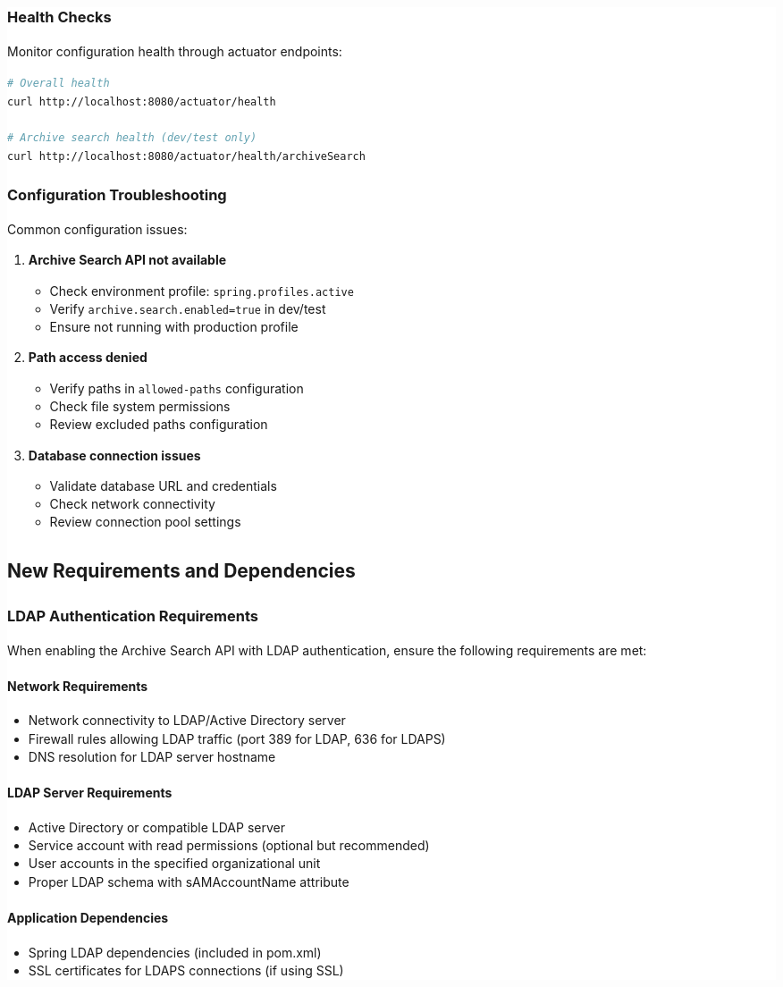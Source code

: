 ### Health Checks

Monitor configuration health through actuator endpoints:

```bash
# Overall health
curl http://localhost:8080/actuator/health

# Archive search health (dev/test only)
curl http://localhost:8080/actuator/health/archiveSearch
```

### Configuration Troubleshooting

Common configuration issues:

1. **Archive Search API not available**
   - Check environment profile: `spring.profiles.active`
   - Verify `archive.search.enabled=true` in dev/test
   - Ensure not running with production profile

2. **Path access denied**
   - Verify paths in `allowed-paths` configuration
   - Check file system permissions
   - Review excluded paths configuration

3. **Database connection issues**
   - Validate database URL and credentials
   - Check network connectivity
   - Review connection pool settings

## New Requirements and Dependencies

### LDAP Authentication Requirements

When enabling the Archive Search API with LDAP authentication, ensure the following requirements are met:

#### Network Requirements
- Network connectivity to LDAP/Active Directory server
- Firewall rules allowing LDAP traffic (port 389 for LDAP, 636 for LDAPS)
- DNS resolution for LDAP server hostname

#### LDAP Server Requirements
- Active Directory or compatible LDAP server
- Service account with read permissions (optional but recommended)
- User accounts in the specified organizational unit
- Proper LDAP schema with sAMAccountName attribute

#### Application Dependencies
- Spring LDAP dependencies (included in pom.xml)
- SSL certificates for LDAPS connections (if using SSL)
